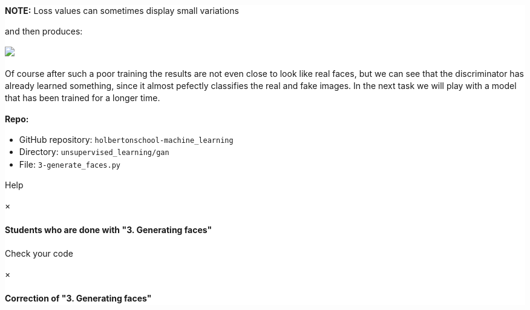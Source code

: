 **NOTE:**  Loss values can sometimes display small variations
 

and then produces:



![](https://s3.eu-west-3.amazonaws.com/hbtn.intranet/uploads/medias/2023/9/931c8dfbf248d8504e9829e6bf0c6d841c0c0796.png?X-Amz-Algorithm=AWS4-HMAC-SHA256&X-Amz-Credential=AKIA4MYA5JM5DUTZGMZG%2F20241026%2Feu-west-3%2Fs3%2Faws4_request&X-Amz-Date=20241026T030221Z&X-Amz-Expires=86400&X-Amz-SignedHeaders=host&X-Amz-Signature=8f059c2c306ca73353b13edede7af55621c398c4cb3fe2b9c012c83e704eb79e)



 Of course after such a poor training the results are not even close to look like real faces, but we can see that the discriminator has already learned something, since it almost pefectly classifies the real and fake images. In the next task we will play with a model that has been trained for a longer time. 







**Repo:**


* GitHub repository: `holbertonschool-machine_learning`
* Directory: `unsupervised_learning/gan`
* File: `3-generate_faces.py`










 Help
 




×
#### Students who are done with "3\. Generating faces"

















 Check your code
 




×
#### Correction of "3\. Generating faces"




